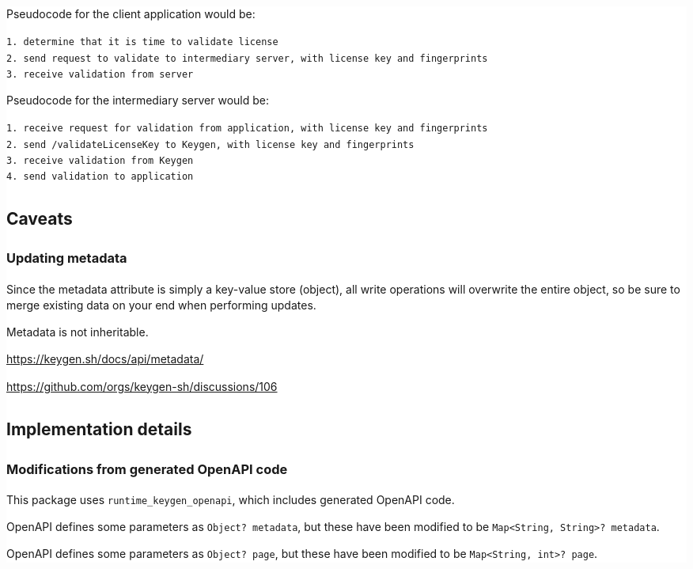 Pseudocode for the client application would be:
```
1. determine that it is time to validate license
2. send request to validate to intermediary server, with license key and fingerprints
3. receive validation from server
```

Pseudocode for the intermediary server would be:
```
1. receive request for validation from application, with license key and fingerprints
2. send /validateLicenseKey to Keygen, with license key and fingerprints
3. receive validation from Keygen
4. send validation to application
```


## Caveats

### Updating metadata

Since the metadata attribute is simply a key-value store (object), all write operations will overwrite the entire
object, so be sure to merge existing data on your end when performing updates.

Metadata is not inheritable.

https://keygen.sh/docs/api/metadata/

https://github.com/orgs/keygen-sh/discussions/106


## Implementation details

### Modifications from generated OpenAPI code

This package uses `runtime_keygen_openapi`, which includes generated OpenAPI code.

OpenAPI defines some parameters as `Object? metadata`, but these have been modified to be `Map<String, String>? metadata`.

OpenAPI defines some parameters as `Object? page`, but these have been modified to be `Map<String, int>? page`.








